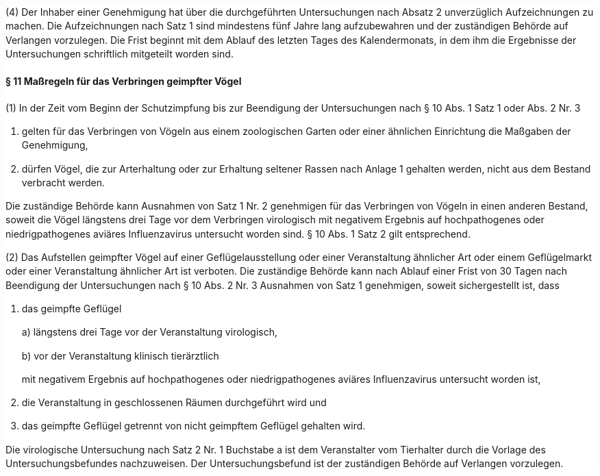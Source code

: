 (4) Der Inhaber einer Genehmigung hat über die durchgeführten
Untersuchungen nach Absatz 2 unverzüglich Aufzeichnungen zu machen.
Die Aufzeichnungen nach Satz 1 sind mindestens fünf Jahre lang
aufzubewahren und der zuständigen Behörde auf Verlangen vorzulegen.
Die Frist beginnt mit dem Ablauf des letzten Tages des Kalendermonats,
in dem ihm die Ergebnisse der Untersuchungen schriftlich mitgeteilt
worden sind.


#### § 11 Maßregeln für das Verbringen geimpfter Vögel

(1) In der Zeit vom Beginn der Schutzimpfung bis zur Beendigung der
Untersuchungen nach § 10 Abs. 1 Satz 1 oder Abs. 2 Nr. 3

1.  gelten für das Verbringen von Vögeln aus einem zoologischen Garten
    oder einer ähnlichen Einrichtung die Maßgaben der Genehmigung,


2.  dürfen Vögel, die zur Arterhaltung oder zur Erhaltung seltener Rassen
    nach Anlage 1 gehalten werden, nicht aus dem Bestand verbracht werden.



Die zuständige Behörde kann Ausnahmen von Satz 1 Nr. 2 genehmigen für
das Verbringen von Vögeln in einen anderen Bestand, soweit die Vögel
längstens drei Tage vor dem Verbringen virologisch mit negativem
Ergebnis auf hochpathogenes oder niedrigpathogenes aviäres
Influenzavirus untersucht worden sind. § 10 Abs. 1 Satz 2 gilt
entsprechend.

(2) Das Aufstellen geimpfter Vögel auf einer Geflügelausstellung oder
einer Veranstaltung ähnlicher Art oder einem Geflügelmarkt oder einer
Veranstaltung ähnlicher Art ist verboten. Die zuständige Behörde kann
nach Ablauf einer Frist von 30 Tagen nach Beendigung der
Untersuchungen nach § 10 Abs. 2 Nr. 3 Ausnahmen von Satz 1 genehmigen,
soweit sichergestellt ist, dass

1.  das geimpfte Geflügel

    a)  längstens drei Tage vor der Veranstaltung virologisch,


    b)  vor der Veranstaltung klinisch tierärztlich



    mit negativem Ergebnis auf hochpathogenes oder niedrigpathogenes
    aviäres Influenzavirus untersucht worden ist,


2.  die Veranstaltung in geschlossenen Räumen durchgeführt wird und


3.  das geimpfte Geflügel getrennt von nicht geimpftem Geflügel gehalten
    wird.



Die virologische Untersuchung nach Satz 2 Nr. 1 Buchstabe a ist dem
Veranstalter vom Tierhalter durch die Vorlage des
Untersuchungsbefundes nachzuweisen. Der Untersuchungsbefund ist der
zuständigen Behörde auf Verlangen vorzulegen.
